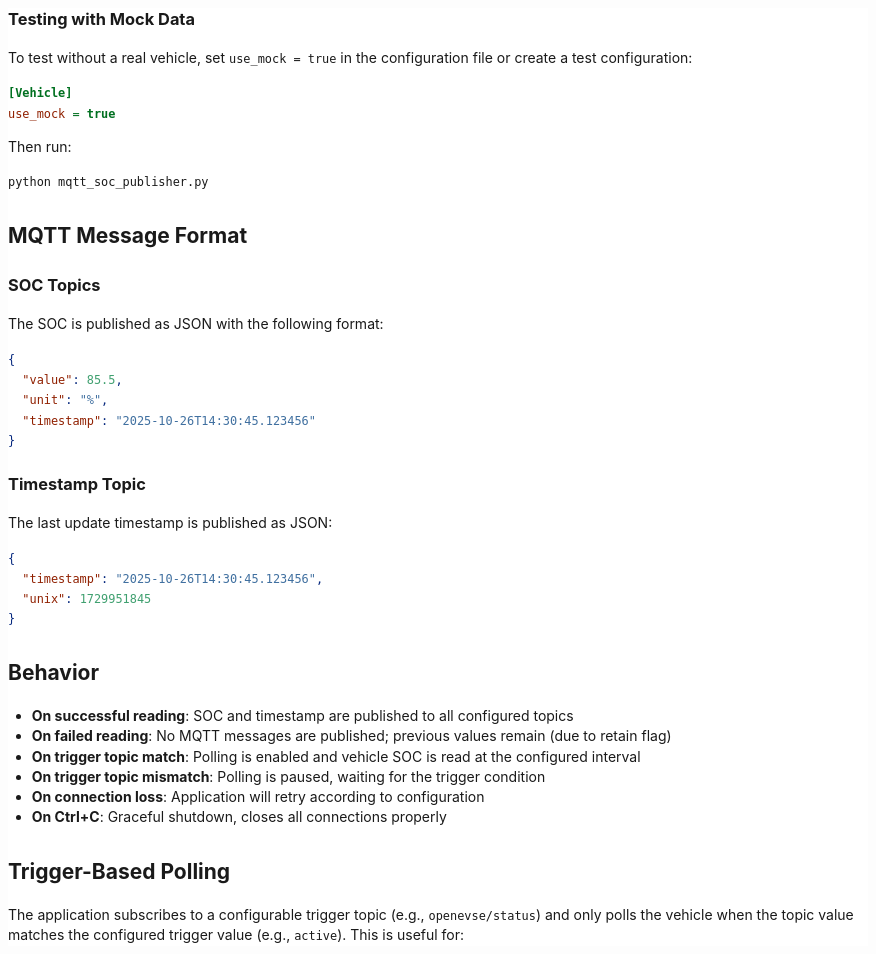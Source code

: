 ### Testing with Mock Data

To test without a real vehicle, set `use_mock = true` in the configuration file or create a test configuration:

```ini
[Vehicle]
use_mock = true
```

Then run:

```bash
python mqtt_soc_publisher.py
```

## MQTT Message Format

### SOC Topics

The SOC is published as JSON with the following format:

```json
{
  "value": 85.5,
  "unit": "%",
  "timestamp": "2025-10-26T14:30:45.123456"
}
```

### Timestamp Topic

The last update timestamp is published as JSON:

```json
{
  "timestamp": "2025-10-26T14:30:45.123456",
  "unix": 1729951845
}
```

## Behavior

- **On successful reading**: SOC and timestamp are published to all configured topics
- **On failed reading**: No MQTT messages are published; previous values remain (due to retain flag)
- **On trigger topic match**: Polling is enabled and vehicle SOC is read at the configured interval
- **On trigger topic mismatch**: Polling is paused, waiting for the trigger condition
- **On connection loss**: Application will retry according to configuration
- **On Ctrl+C**: Graceful shutdown, closes all connections properly

## Trigger-Based Polling

The application subscribes to a configurable trigger topic (e.g., `openevse/status`) and only polls the vehicle when the topic value matches the configured trigger value (e.g., `active`). This is useful for:
